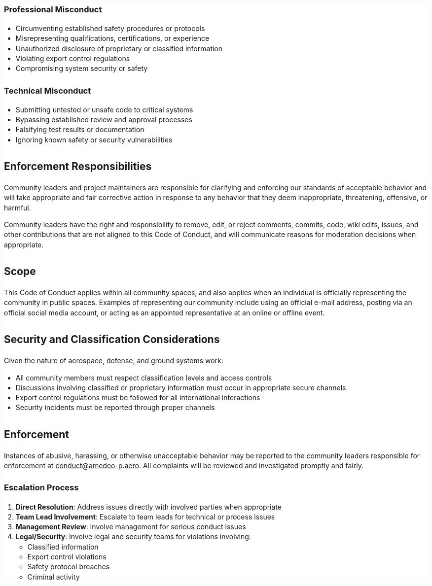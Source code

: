 ### Professional Misconduct
- Circumventing established safety procedures or protocols
- Misrepresenting qualifications, certifications, or experience
- Unauthorized disclosure of proprietary or classified information
- Violating export control regulations
- Compromising system security or safety

### Technical Misconduct
- Submitting untested or unsafe code to critical systems
- Bypassing established review and approval processes
- Falsifying test results or documentation
- Ignoring known safety or security vulnerabilities

## Enforcement Responsibilities

Community leaders and project maintainers are responsible for clarifying and enforcing our standards of acceptable behavior and will take appropriate and fair corrective action in response to any behavior that they deem inappropriate, threatening, offensive, or harmful.

Community leaders have the right and responsibility to remove, edit, or reject comments, commits, code, wiki edits, issues, and other contributions that are not aligned to this Code of Conduct, and will communicate reasons for moderation decisions when appropriate.

## Scope

This Code of Conduct applies within all community spaces, and also applies when an individual is officially representing the community in public spaces. Examples of representing our community include using an official e-mail address, posting via an official social media account, or acting as an appointed representative at an online or offline event.

## Security and Classification Considerations

Given the nature of aerospace, defense, and ground systems work:
- All community members must respect classification levels and access controls
- Discussions involving classified or proprietary information must occur in appropriate secure channels
- Export control regulations must be followed for all international interactions
- Security incidents must be reported through proper channels

## Enforcement

Instances of abusive, harassing, or otherwise unacceptable behavior may be reported to the community leaders responsible for enforcement at conduct@amedeo-p.aero. All complaints will be reviewed and investigated promptly and fairly.

### Escalation Process
1. **Direct Resolution**: Address issues directly with involved parties when appropriate
2. **Team Lead Involvement**: Escalate to team leads for technical or process issues
3. **Management Review**: Involve management for serious conduct issues
4. **Legal/Security**: Involve legal and security teams for violations involving:
   - Classified information
   - Export control violations
   - Safety protocol breaches
   - Criminal activity
